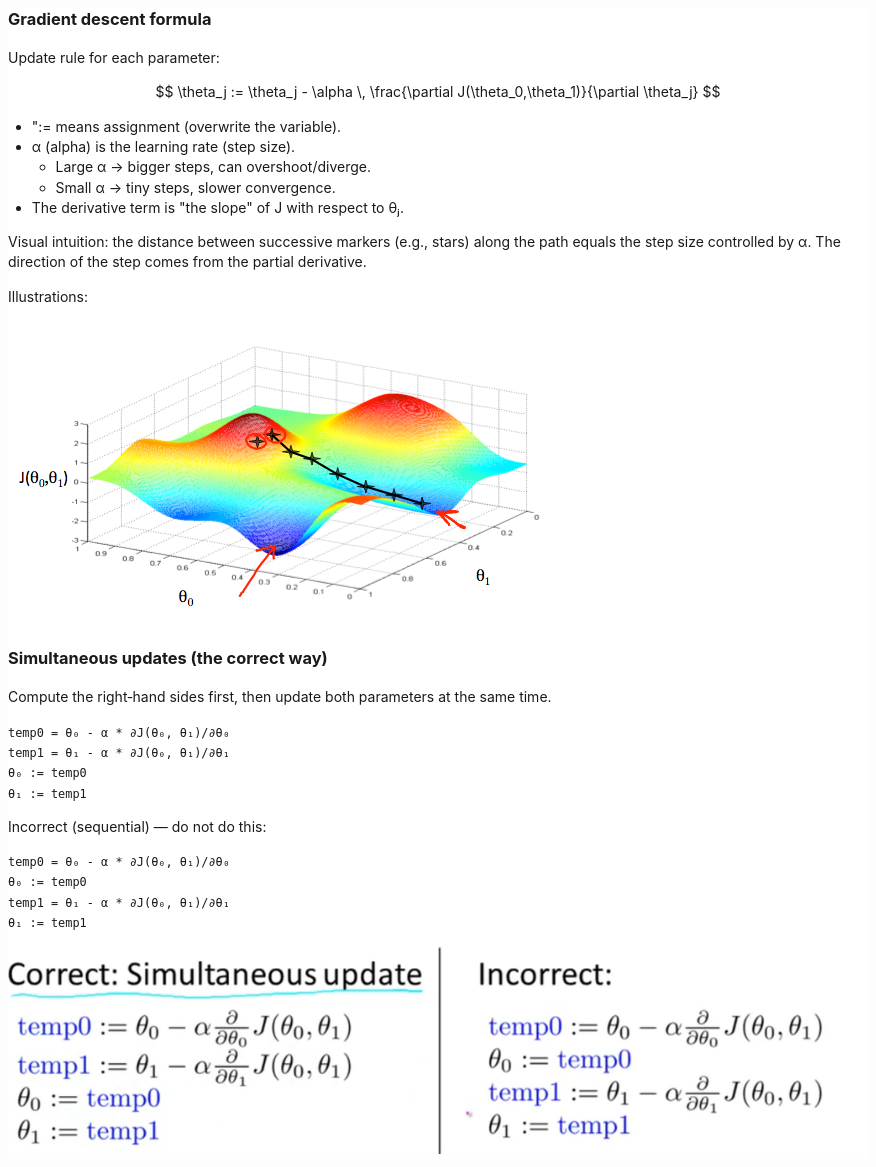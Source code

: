### Gradient descent formula
Update rule for each parameter:

$$
\theta_j := \theta_j - \alpha \, \frac{\partial J(\theta_0,\theta_1)}{\partial \theta_j}
$$

- ":= means assignment (overwrite the variable).
- α (alpha) is the learning rate (step size).
  - Large α → bigger steps, can overshoot/diverge.
  - Small α → tiny steps, slower convergence.
- The derivative term is "the slope" of J with respect to θⱼ.

Visual intuition: the distance between successive markers (e.g., stars) along the path equals the step size controlled by α. The direction of the step comes from the partial derivative.

Illustrations:

![GD path on 3D surface](images/lecture5/gd_surface_path_updated.png)

### Simultaneous updates (the correct way)
Compute the right‑hand sides first, then update both parameters at the same time.

```text
temp0 = θ₀ - α * ∂J(θ₀, θ₁)/∂θ₀
temp1 = θ₁ - α * ∂J(θ₀, θ₁)/∂θ₁
θ₀ := temp0
θ₁ := temp1
```
Incorrect (sequential) — do not do this:

```text
temp0 = θ₀ - α * ∂J(θ₀, θ₁)/∂θ₀
θ₀ := temp0
temp1 = θ₁ - α * ∂J(θ₀, θ₁)/∂θ₁
θ₁ := temp1
```

![Simultaneous vs incorrect update](images/lecture5/simultaneous_update.png)
